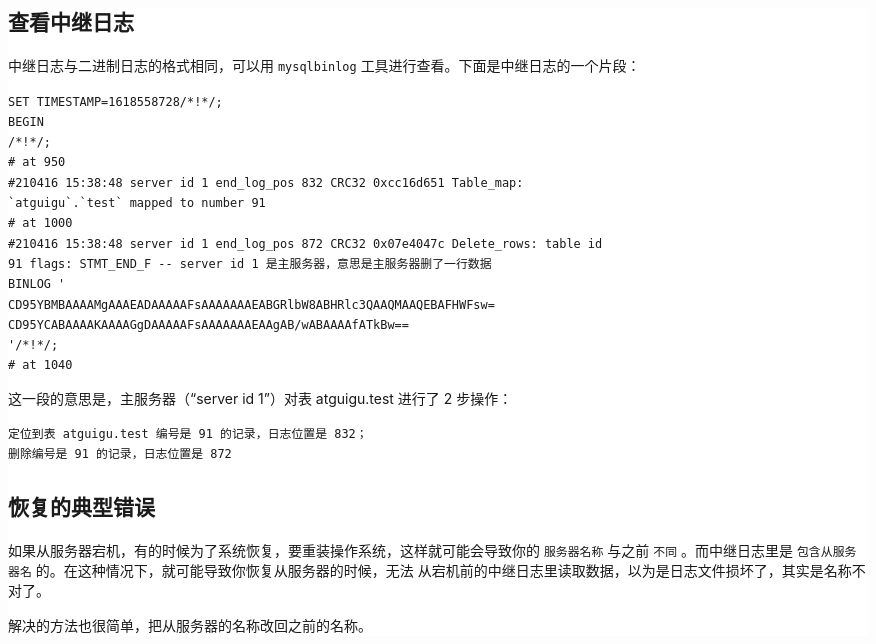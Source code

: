 ## 查看中继日志

中继日志与二进制日志的格式相同，可以用 `mysqlbinlog` 工具进行查看。下面是中继日志的一个片段：

```mysql
SET TIMESTAMP=1618558728/*!*/;
BEGIN
/*!*/;
# at 950
#210416 15:38:48 server id 1 end_log_pos 832 CRC32 0xcc16d651 Table_map:
`atguigu`.`test` mapped to number 91
# at 1000
#210416 15:38:48 server id 1 end_log_pos 872 CRC32 0x07e4047c Delete_rows: table id
91 flags: STMT_END_F -- server id 1 是主服务器，意思是主服务器删了一行数据
BINLOG '
CD95YBMBAAAAMgAAAEADAAAAAFsAAAAAAAEABGRlbW8ABHRlc3QAAQMAAQEBAFHWFsw=
CD95YCABAAAAKAAAAGgDAAAAAFsAAAAAAAEAAgAB/wABAAAAfATkBw==
'/*!*/;
# at 1040
```

这一段的意思是，主服务器（“server id 1”）对表 atguigu.test 进行了 2 步操作：

```mysql
定位到表 atguigu.test 编号是 91 的记录，日志位置是 832；
删除编号是 91 的记录，日志位置是 872
```

## 恢复的典型错误

如果从服务器宕机，有的时候为了系统恢复，要重装操作系统，这样就可能会导致你的 `服务器名称` 与之前 `不同` 。而中继日志里是 `包含从服务器名` 的。在这种情况下，就可能导致你恢复从服务器的时候，无法 从宕机前的中继日志里读取数据，以为是日志文件损坏了，其实是名称不对了。

解决的方法也很简单，把从服务器的名称改回之前的名称。